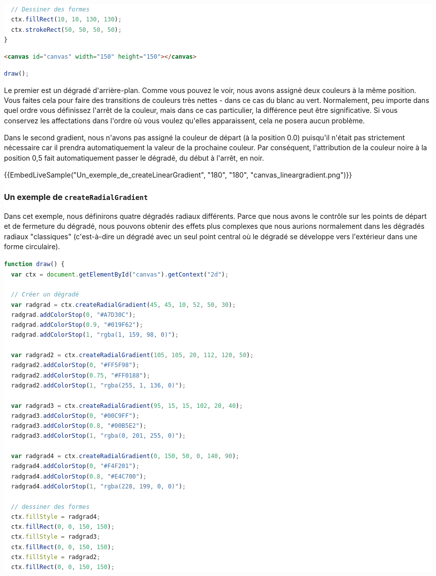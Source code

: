 ```js
  // Dessiner des formes
  ctx.fillRect(10, 10, 130, 130);
  ctx.strokeRect(50, 50, 50, 50);
}
```

```html hidden
<canvas id="canvas" width="150" height="150"></canvas>
```

```js hidden
draw();
```

Le premier est un dégradé d'arrière-plan. Comme vous pouvez le voir, nous avons assigné deux couleurs à la même position. Vous faites cela pour faire des transitions de couleurs très nettes - dans ce cas du blanc au vert. Normalement, peu importe dans quel ordre vous définissez l'arrêt de la couleur, mais dans ce cas particulier, la différence peut être significative. Si vous conservez les affectations dans l'ordre où vous voulez qu'elles apparaissent, cela ne posera aucun problème.

Dans le second gradient, nous n'avons pas assigné la couleur de départ (à la position 0.0) puisqu'il n'était pas strictement nécessaire car il prendra automatiquement la valeur de la prochaine couleur. Par conséquent, l'attribution de la couleur noire à la position 0,5 fait automatiquement passer le dégradé, du début à l'arrêt, en noir.

{{EmbedLiveSample("Un_exemple_de_createLinearGradient", "180", "180", "canvas_lineargradient.png")}}

### Un exemple de `createRadialGradient`

Dans cet exemple, nous définirons quatre dégradés radiaux différents. Parce que nous avons le contrôle sur les points de départ et de fermeture du dégradé, nous pouvons obtenir des effets plus complexes que nous aurions normalement dans les dégradés radiaux "classiques" (c'est-à-dire un dégradé avec un seul point central où le dégradé se développe vers l'extérieur dans une forme circulaire).

```js
function draw() {
  var ctx = document.getElementById("canvas").getContext("2d");

  // Créer un dégradé
  var radgrad = ctx.createRadialGradient(45, 45, 10, 52, 50, 30);
  radgrad.addColorStop(0, "#A7D30C");
  radgrad.addColorStop(0.9, "#019F62");
  radgrad.addColorStop(1, "rgba(1, 159, 98, 0)");

  var radgrad2 = ctx.createRadialGradient(105, 105, 20, 112, 120, 50);
  radgrad2.addColorStop(0, "#FF5F98");
  radgrad2.addColorStop(0.75, "#FF0188");
  radgrad2.addColorStop(1, "rgba(255, 1, 136, 0)");

  var radgrad3 = ctx.createRadialGradient(95, 15, 15, 102, 20, 40);
  radgrad3.addColorStop(0, "#00C9FF");
  radgrad3.addColorStop(0.8, "#00B5E2");
  radgrad3.addColorStop(1, "rgba(0, 201, 255, 0)");

  var radgrad4 = ctx.createRadialGradient(0, 150, 50, 0, 140, 90);
  radgrad4.addColorStop(0, "#F4F201");
  radgrad4.addColorStop(0.8, "#E4C700");
  radgrad4.addColorStop(1, "rgba(228, 199, 0, 0)");

  // dessiner des formes
  ctx.fillStyle = radgrad4;
  ctx.fillRect(0, 0, 150, 150);
  ctx.fillStyle = radgrad3;
  ctx.fillRect(0, 0, 150, 150);
  ctx.fillStyle = radgrad2;
  ctx.fillRect(0, 0, 150, 150);
```